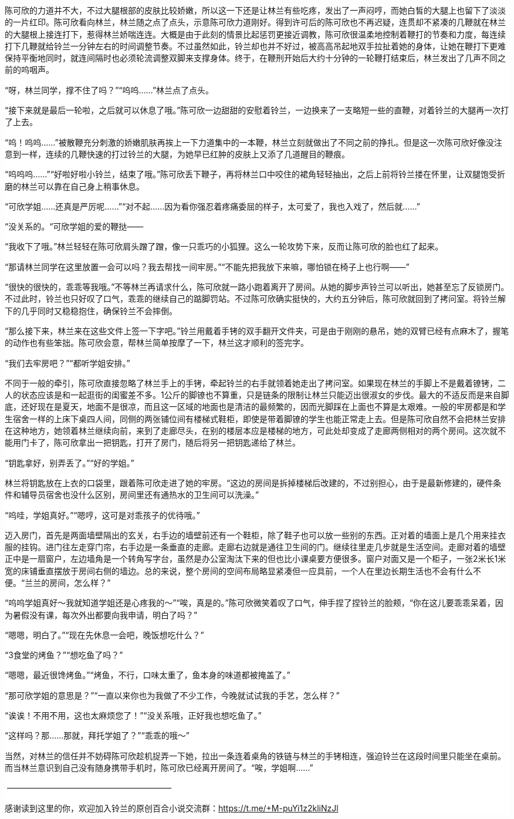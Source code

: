 陈可欣的力道并不大，不过大腿根部的皮肤比较娇嫩，所以这一下还是让林兰有些吃疼，发出了一声闷哼，而她白皙的大腿上也留下了淡淡的一片红印。陈可欣看向林兰，林兰随之点了点头，示意陈可欣力道刚好。得到许可后的陈可欣也不再迟疑，连贯却不紧凑的几鞭就在林兰的大腿根上接连打下，惹得林兰娇喘连连。大概是由于此刻的情景比起惩罚更接近调教，陈可欣很温柔地控制着鞭打的节奏和力度，每连续打下几鞭就给铃兰一分钟左右的时间调整节奏。不过虽然如此，铃兰却也并不好过，被高高吊起地双手拉扯着她的身体，让她在鞭打下更难保持平衡地同时，就连间隔时也必须轮流调整双脚来支撑身体。终于，在鞭刑开始后大约十分钟的一轮鞭打结束后，林兰发出了几声不同之前的呜咽声。

“呀，林兰同学，撑不住了吗？”“呜呜……”林兰点了点头。

“接下来就是最后一轮啦，之后就可以休息了哦。”陈可欣一边甜甜的安慰着铃兰，一边换来了一支略短一些的直鞭，对着铃兰的大腿再一次打了上去。

“呜！呜呜……”被散鞭充分刺激的娇嫩肌肤再挨上一下力道集中的一本鞭，林兰立刻就做出了不同之前的挣扎。但是这一次陈可欣好像没注意到一样，连续的几鞭快速的打过铃兰的大腿，为她早已红肿的皮肤上又添了几道醒目的鞭痕。

“呜呜呜……”“好啦好啦小铃兰，结束了哦。”陈可欣丢下鞭子，再将林兰口中咬住的裙角轻轻抽出，之后上前将铃兰搂在怀里，让双腿饱受折磨的林兰可以靠在自己身上稍事休息。

“可欣学姐……还真是严厉呢……”“对不起……因为看你强忍着疼痛委屈的样子，太可爱了，我也入戏了，然后就……”

“没关系的。“可欣学姐的爱的鞭挞——

“我收下了哦。”林兰轻轻在陈可欣肩头蹭了蹭，像一只乖巧的小狐狸。这么一轮攻势下来，反而让陈可欣的脸也红了起来。

“那请林兰同学在这里放置一会可以吗？我去帮找一间牢房。”“不能先把我放下来嘛，哪怕锁在椅子上也行啊——”

“很快的很快的，乖乖等我哦。”不等林兰再请求什么，陈可欣就一路小跑着离开了房间。从她的脚步声铃兰可以听出，她甚至忘了反锁房门。不过此时，铃兰也只好叹了口气，乖乖的继续自己的踮脚罚站。不过陈可欣确实挺快的，大约五分钟后，陈可欣就回到了拷问室。将铃兰解下的几乎同时又稳稳抱住，确保铃兰不会摔倒。

“那么接下来，林兰来在这些文件上签一下字吧。”铃兰用戴着手铐的双手翻开文件夹，可是由于刚刚的悬吊，她的双臂已经有点麻木了，握笔的动作也有些笨拙。陈可欣会意，帮林兰简单按摩了一下，林兰这才顺利的签完字。

“我们去牢房吧？”“都听学姐安排。”

不同于一般的牵引，陈可欣直接忽略了林兰手上的手铐，牵起铃兰的右手就领着她走出了拷问室。如果现在林兰的手脚上不是戴着镣铐，二人的状态应该是和一起逛街的闺蜜差不多。1公斤的脚镣也不算重，只是链条的限制让林兰只能迈出很淑女的步伐。最大的不适反而是来自脚底，还好现在是夏天，地面不是很凉，而且这一区域的地面也是清洁的最频繁的，因而光脚踩在上面也不算是太艰难。一般的牢房都是和学生宿舍一样的上床下桌四人间，同侧的两张铺位间有楼梯式鞋柜，即使是带着脚镣的学生也能正常走上去。但是陈可欣自然不会把林兰安排在这种地方，她领着林兰继续向前，来到了走廊尽头，在别的楼层本应是楼梯的地方，可此处却变成了走廊两侧相对的两个房间。这次就不能用门卡了，陈可欣拿出一把钥匙，打开了房门，随后将另一把钥匙递给了林兰。

“钥匙拿好，别弄丢了。”“好的学姐。”

林兰将钥匙放在上衣的口袋里，跟着陈可欣走进了她的牢房。“这边的房间是拆掉楼梯后改建的，不过别担心，由于是最新修建的，硬件条件和辅导员宿舍也没什么区别，房间里还有通热水的卫生间可以洗澡。”

“呜哇，学姐真好。”“嗯哼，这可是对乖孩子的优待哦。”

迈入房门，首先是两面墙壁隔出的玄关，右手边的墙壁前还有一个鞋柜，除了鞋子也可以放一些别的东西。正对着的墙面上是几个用来挂衣服的挂钩。进门往左走穿门帘，右手边是一条垂直的走廊。走廊右边就是通往卫生间的门。继续往里走几步就是生活空间。走廊对着的墙壁正中是一扇窗户，左边墙角是一个转角写字台，虽然是办公室淘汰下来的但也比小课桌要方便很多。窗户对面又是一个柜子，一张2米长1米宽的床铺垂直摆放于房间右侧的墙边。总的来说，整个房间的空间布局略显紧凑但一应具前，一个人在里边长期生活也不会有什么不便。“兰兰的房间，怎么样？”

“呜呜学姐真好～我就知道学姐还是心疼我的～”“唉，真是的。”陈可欣微笑着叹了口气，伸手捏了捏铃兰的脸颊，“你在这儿要乖乖呆着，因为暑假没有课，每次外出都要向我申请，明白了吗？”

“嗯嗯，明白了。”“现在先休息一会吧，晚饭想吃什么？”

“3食堂的烤鱼？”“想吃鱼了吗？”

“嗯嗯，最近很馋烤鱼。”“烤鱼，不行，口味太重了，鱼本身的味道都被掩盖了。”

“那可欣学姐的意思是？”“一直以来你也为我做了不少工作，今晚就试试我的手艺，怎么样？”

“诶诶！不用不用，这也太麻烦您了！”“没关系哦，正好我也想吃鱼了。”

“这样吗？那……那就，拜托学姐了？”“乖乖的哦～”

当然，对林兰的信任并不妨碍陈可欣趁机捉弄一下她，拉出一条连着桌角的铁链与林兰的手铐相连，强迫铃兰在这段时间里只能坐在桌前。而当林兰意识到自己没有随身携带手机时，陈可欣已经离开房间了。“唉，学姐啊……”

 ————————————————————

感谢读到这里的你，欢迎加入铃兰的原创百合小说交流群：https://t.me/+M-puYi1z2kliNzJl